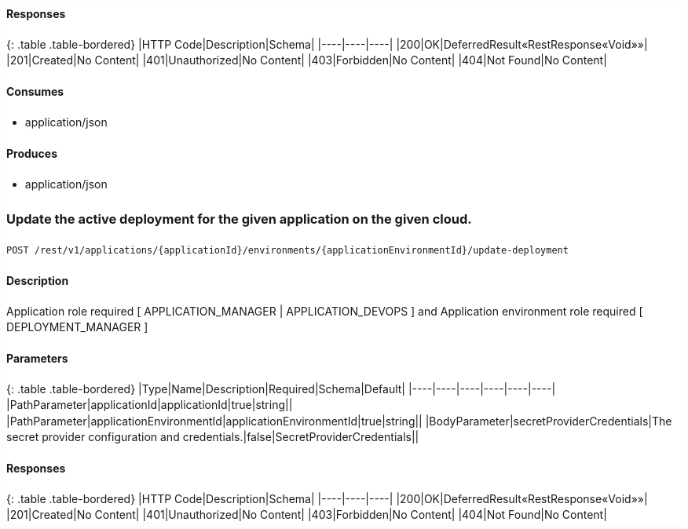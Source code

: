 
#### Responses

{: .table .table-bordered}
|HTTP Code|Description|Schema|
|----|----|----|
|200|OK|DeferredResult«RestResponse«Void»»|
|201|Created|No Content|
|401|Unauthorized|No Content|
|403|Forbidden|No Content|
|404|Not Found|No Content|


#### Consumes

* application/json

#### Produces

* application/json

### Update the active deployment for the given application on the given cloud.
```
POST /rest/v1/applications/{applicationId}/environments/{applicationEnvironmentId}/update-deployment
```

#### Description

Application role required [ APPLICATION_MANAGER | APPLICATION_DEVOPS ] and Application environment role required [ DEPLOYMENT_MANAGER ]

#### Parameters

{: .table .table-bordered}
|Type|Name|Description|Required|Schema|Default|
|----|----|----|----|----|----|
|PathParameter|applicationId|applicationId|true|string||
|PathParameter|applicationEnvironmentId|applicationEnvironmentId|true|string||
|BodyParameter|secretProviderCredentials|The secret provider configuration and credentials.|false|SecretProviderCredentials||


#### Responses

{: .table .table-bordered}
|HTTP Code|Description|Schema|
|----|----|----|
|200|OK|DeferredResult«RestResponse«Void»»|
|201|Created|No Content|
|401|Unauthorized|No Content|
|403|Forbidden|No Content|
|404|Not Found|No Content|
